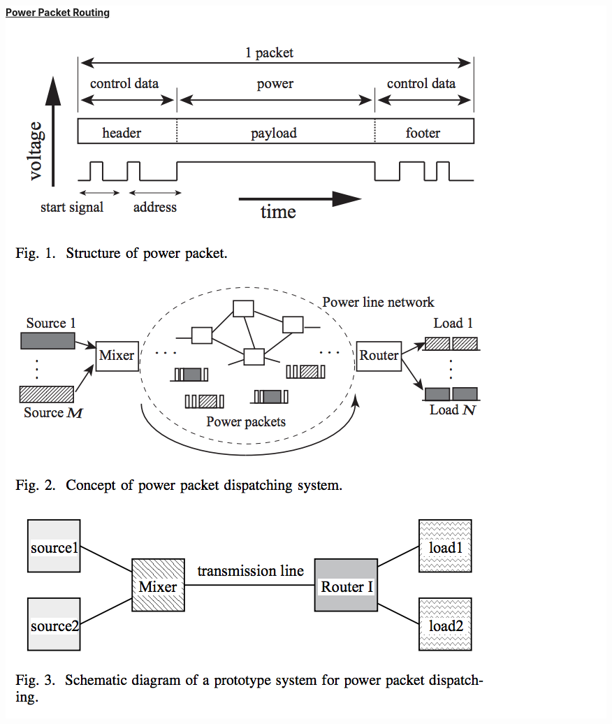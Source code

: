 #### [Power Packet Routing](http://repository.kulib.kyoto-u.ac.jp/dspace/handle/2433/197379)

![Power Packet Routing](/img/posts/2017-02-27-international-trends-2020/power-packet-routing.png)
